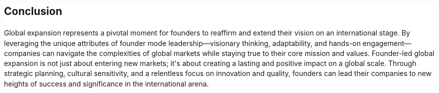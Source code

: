 ## Conclusion

Global expansion represents a pivotal moment for founders to reaffirm and extend their vision on an international stage. By leveraging the unique attributes of founder mode leadership—visionary thinking, adaptability, and hands-on engagement—companies can navigate the complexities of global markets while staying true to their core mission and values. Founder-led global expansion is not just about entering new markets; it's about creating a lasting and positive impact on a global scale. Through strategic planning, cultural sensitivity, and a relentless focus on innovation and quality, founders can lead their companies to new heights of success and significance in the international arena.